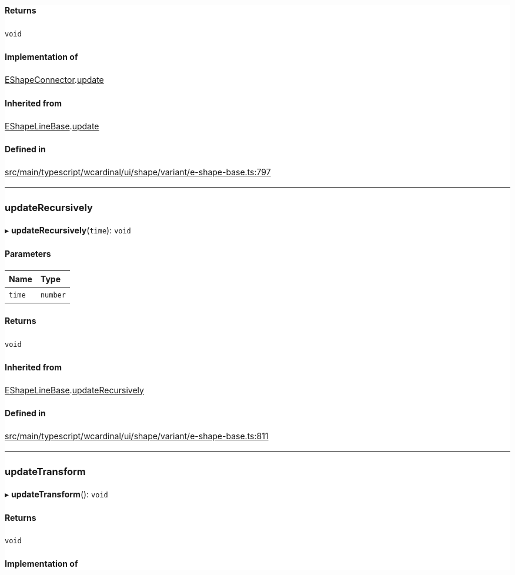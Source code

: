 #### Returns

`void`

#### Implementation of

[EShapeConnector](../interfaces/EShapeConnector.md).[update](../interfaces/EShapeConnector.md#update)

#### Inherited from

[EShapeLineBase](EShapeLineBase.md).[update](EShapeLineBase.md#update)

#### Defined in

[src/main/typescript/wcardinal/ui/shape/variant/e-shape-base.ts:797](https://github.com/winter-cardinal/winter-cardinal-ui/blob/v0.154.0/src/main/typescript/wcardinal/ui/shape/variant/e-shape-base.ts#L797)

___

### updateRecursively

▸ **updateRecursively**(`time`): `void`

#### Parameters

| Name | Type |
| :------ | :------ |
| `time` | `number` |

#### Returns

`void`

#### Inherited from

[EShapeLineBase](EShapeLineBase.md).[updateRecursively](EShapeLineBase.md#updaterecursively)

#### Defined in

[src/main/typescript/wcardinal/ui/shape/variant/e-shape-base.ts:811](https://github.com/winter-cardinal/winter-cardinal-ui/blob/v0.154.0/src/main/typescript/wcardinal/ui/shape/variant/e-shape-base.ts#L811)

___

### updateTransform

▸ **updateTransform**(): `void`

#### Returns

`void`

#### Implementation of
